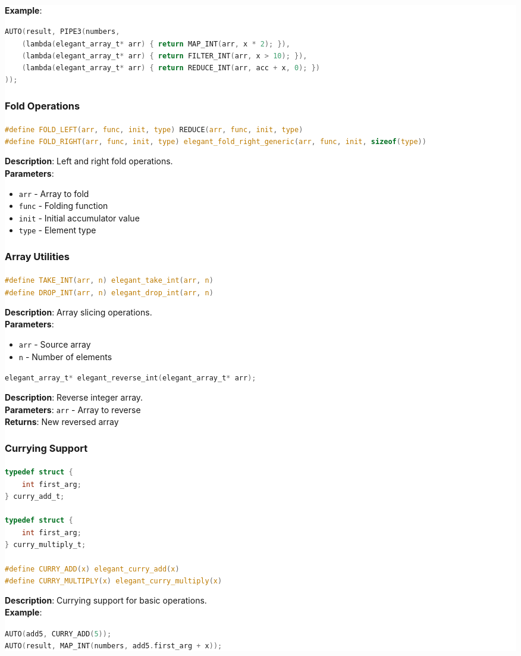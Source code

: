 **Example**:
```c
AUTO(result, PIPE3(numbers, 
    (lambda(elegant_array_t* arr) { return MAP_INT(arr, x * 2); }),
    (lambda(elegant_array_t* arr) { return FILTER_INT(arr, x > 10); }),
    (lambda(elegant_array_t* arr) { return REDUCE_INT(arr, acc + x, 0); })
));
```

### Fold Operations

```c
#define FOLD_LEFT(arr, func, init, type) REDUCE(arr, func, init, type)
#define FOLD_RIGHT(arr, func, init, type) elegant_fold_right_generic(arr, func, init, sizeof(type))
```
**Description**: Left and right fold operations.  
**Parameters**: 
- `arr` - Array to fold
- `func` - Folding function
- `init` - Initial accumulator value
- `type` - Element type

### Array Utilities

```c
#define TAKE_INT(arr, n) elegant_take_int(arr, n)
#define DROP_INT(arr, n) elegant_drop_int(arr, n)
```
**Description**: Array slicing operations.  
**Parameters**: 
- `arr` - Source array
- `n` - Number of elements

```c
elegant_array_t* elegant_reverse_int(elegant_array_t* arr);
```
**Description**: Reverse integer array.  
**Parameters**: `arr` - Array to reverse  
**Returns**: New reversed array

### Currying Support

```c
typedef struct {
    int first_arg;
} curry_add_t;

typedef struct {
    int first_arg;  
} curry_multiply_t;

#define CURRY_ADD(x) elegant_curry_add(x)
#define CURRY_MULTIPLY(x) elegant_curry_multiply(x)
```
**Description**: Currying support for basic operations.  
**Example**:
```c
AUTO(add5, CURRY_ADD(5));
AUTO(result, MAP_INT(numbers, add5.first_arg + x));
```
